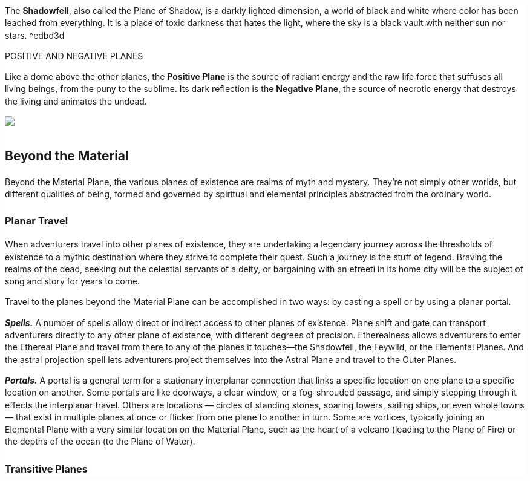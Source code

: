 The **Shadowfell**, also called the Plane of Shadow, is a darkly lighted dimension, a world of black and white where color has been leached from everything. It is a place of toxic darkness that hates the light, where the sky is a black vault with neither sun nor stars. ^edbd3d

POSITIVE AND NEGATIVE PLANES

Like a dome above the other planes, the **Positive Plane** is the source of radiant energy and the raw life force that suffuses all living beings, from the puny to the sublime. Its dark reflection is the **Negative Plane**, the source of necrotic energy that destroys the living and animates the undead.

[![](https://www.dndbeyond.com/attachments/thumbnails/0/745/420/446/appplanes1.png)](https://www.dndbeyond.com/attachments/0/745/appplanes1.png)

## [](https://www.dndbeyond.com/sources/phb/appendix-c-the-planes-of-existence#BeyondtheMaterial)Beyond the Material

Beyond the Material Plane, the various planes of existence are realms of myth and mystery. They’re not simply other worlds, but different qualities of being, formed and governed by spiritual and elemental principles abstracted from the ordinary world.

### [](https://www.dndbeyond.com/sources/phb/appendix-c-the-planes-of-existence#PlanarTravel)Planar Travel

When adventurers travel into other planes of existence, they are undertaking a legendary journey across the thresholds of existence to a mythic destination where they strive to complete their quest. Such a journey is the stuff of legend. Braving the realms of the dead, seeking out the celestial servants of a deity, or bargaining with an efreeti in its home city will be the subject of song and story for years to come.

Travel to the planes beyond the Material Plane can be accomplished in two ways: by casting a spell or by using a planar portal.

**_Spells._** A number of spells allow direct or indirect access to other planes of existence. [Plane shift](https://www.dndbeyond.com/spells/plane-shift) and [gate](https://www.dndbeyond.com/spells/gate) can transport adventurers directly to any other plane of existence, with different degrees of precision. [Etherealness](https://www.dndbeyond.com/spells/etherealness) allows adventurers to enter the Ethereal Plane and travel from there to any of the planes it touches—the Shadowfell, the Feywild, or the Elemental Planes. And the [astral projection](https://www.dndbeyond.com/spells/astral-projection) spell lets adventurers project themselves into the Astral Plane and travel to the Outer Planes.

**_Portals._** A portal is a general term for a stationary interplanar connection that links a specific location on one plane to a specific location on another. Some portals are like doorways, a clear window, or a fog-shrouded passage, and simply stepping through it effects the interplanar travel. Others are locations — circles of standing stones, soaring towers, sailing ships, or even whole towns — that exist in multiple planes at once or flicker from one plane to another in turn. Some are vortices, typically joining an Elemental Plane with a very similar location on the Material Plane, such as the heart of a volcano (leading to the Plane of Fire) or the depths of the ocean (to the Plane of Water).

### [](https://www.dndbeyond.com/sources/phb/appendix-c-the-planes-of-existence#TransitivePlanes)Transitive Planes
